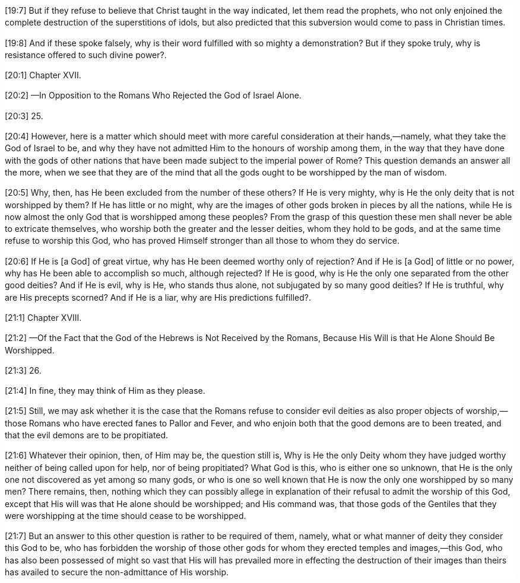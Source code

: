 [19:7] But if they refuse to believe that Christ taught in the way indicated, let them read the prophets, who not only enjoined the complete destruction of the superstitions of idols, but also predicted that this subversion would come to pass in Christian times.

[19:8] And if these spoke falsely, why is their word fulfilled with so mighty a demonstration? But if they spoke truly, why is resistance offered to such divine power?.

[20:1] Chapter XVII.

[20:2] —In Opposition to the Romans Who Rejected the God of Israel Alone.

[20:3] 25.

[20:4] However, here is a matter which should meet with more careful consideration at their hands,—namely, what they take the God of Israel to be, and why they have not admitted Him to the honours of worship among them, in the way that they have done with the gods of other nations that have been made subject to the imperial power of Rome? This question demands an answer all the more, when we see that they are of the mind that all the gods ought to be worshipped by the man of wisdom.

[20:5] Why, then, has He been excluded from the number of these others? If He is very mighty, why is He the only deity that is not worshipped by them? If He has little or no might, why are the images of other gods broken in pieces by all the nations, while He is now almost the only God that is worshipped among these peoples? From the grasp of this question these men shall never be able to extricate themselves, who worship both the greater and the lesser deities, whom they hold to be gods, and at the same time refuse to worship this God, who has proved Himself stronger than all those to whom they do service.

[20:6] If He is [a God] of great virtue, why has He been deemed worthy only of rejection? And if He is [a God] of little or no power, why has He been able to accomplish so much, although rejected? If He is good, why is He the only one separated from the other good deities? And if He is evil, why is He, who stands thus alone, not subjugated by so many good deities? If He is truthful, why are His precepts scorned? And if He is a liar, why are His predictions fulfilled?.

[21:1] Chapter XVIII.

[21:2] —Of the Fact that the God of the Hebrews is Not Received by the Romans, Because His Will is that He Alone Should Be Worshipped.

[21:3] 26.

[21:4] In fine, they may think of Him as they please.

[21:5] Still, we may ask whether it is the case that the Romans refuse to consider evil deities as also proper objects of worship,—those Romans who have erected fanes to Pallor and Fever, and who enjoin both that the good demons are to been treated, and that the evil demons are to be propitiated.

[21:6] Whatever their opinion, then, of Him may be, the question still is, Why is He the only Deity whom they have judged worthy neither of being called upon for help, nor of being propitiated? What God is this, who is either one so unknown, that He is the only one not discovered as yet among so many gods, or who is one so well known that He is now the only one worshipped by so many men? There remains, then, nothing which they can possibly allege in explanation of their refusal to admit the worship of this God, except that His will was that He alone should be worshipped; and His command was, that those gods of the Gentiles that they were worshipping at the time should cease to be worshipped.

[21:7] But an answer to this other question is rather to be required of them, namely, what or what manner of deity they consider this God to be, who has forbidden the worship of those other gods for whom they erected temples and images,—this God, who has also been possessed of might so vast that His will has prevailed more in effecting the destruction of their images than theirs has availed to secure the non-admittance of His worship.
